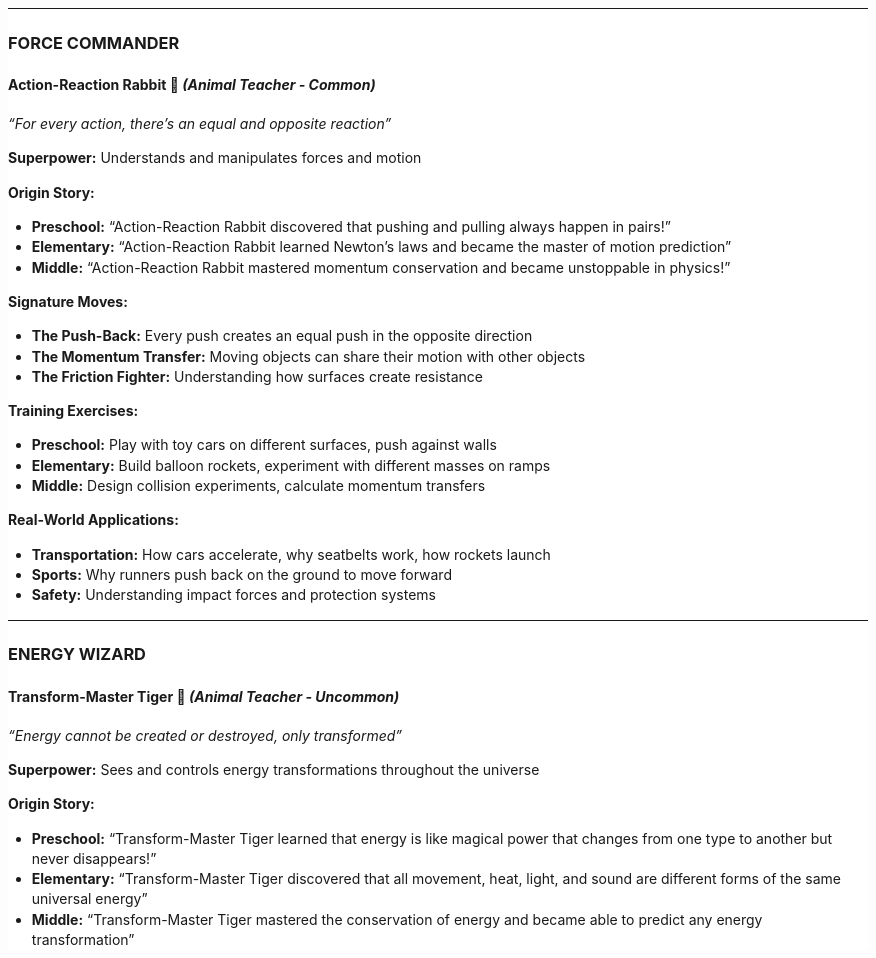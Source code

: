 -----

### **FORCE COMMANDER**

#### **Action-Reaction Rabbit** 🐰 *(Animal Teacher - Common)*

*“For every action, there’s an equal and opposite reaction”*

**Superpower:** Understands and manipulates forces and motion

**Origin Story:**

- **Preschool:** “Action-Reaction Rabbit discovered that pushing and pulling always happen in pairs!”
- **Elementary:** “Action-Reaction Rabbit learned Newton’s laws and became the master of motion prediction”
- **Middle:** “Action-Reaction Rabbit mastered momentum conservation and became unstoppable in physics!”

**Signature Moves:**

- **The Push-Back:** Every push creates an equal push in the opposite direction
- **The Momentum Transfer:** Moving objects can share their motion with other objects
- **The Friction Fighter:** Understanding how surfaces create resistance

**Training Exercises:**

- **Preschool:** Play with toy cars on different surfaces, push against walls
- **Elementary:** Build balloon rockets, experiment with different masses on ramps
- **Middle:** Design collision experiments, calculate momentum transfers

**Real-World Applications:**

- **Transportation:** How cars accelerate, why seatbelts work, how rockets launch
- **Sports:** Why runners push back on the ground to move forward
- **Safety:** Understanding impact forces and protection systems

-----

### **ENERGY WIZARD**

#### **Transform-Master Tiger** 🐅 *(Animal Teacher - Uncommon)*

*“Energy cannot be created or destroyed, only transformed”*

**Superpower:** Sees and controls energy transformations throughout the universe

**Origin Story:**

- **Preschool:** “Transform-Master Tiger learned that energy is like magical power that changes from one type to another but never disappears!”
- **Elementary:** “Transform-Master Tiger discovered that all movement, heat, light, and sound are different forms of the same universal energy”
- **Middle:** “Transform-Master Tiger mastered the conservation of energy and became able to predict any energy transformation”
